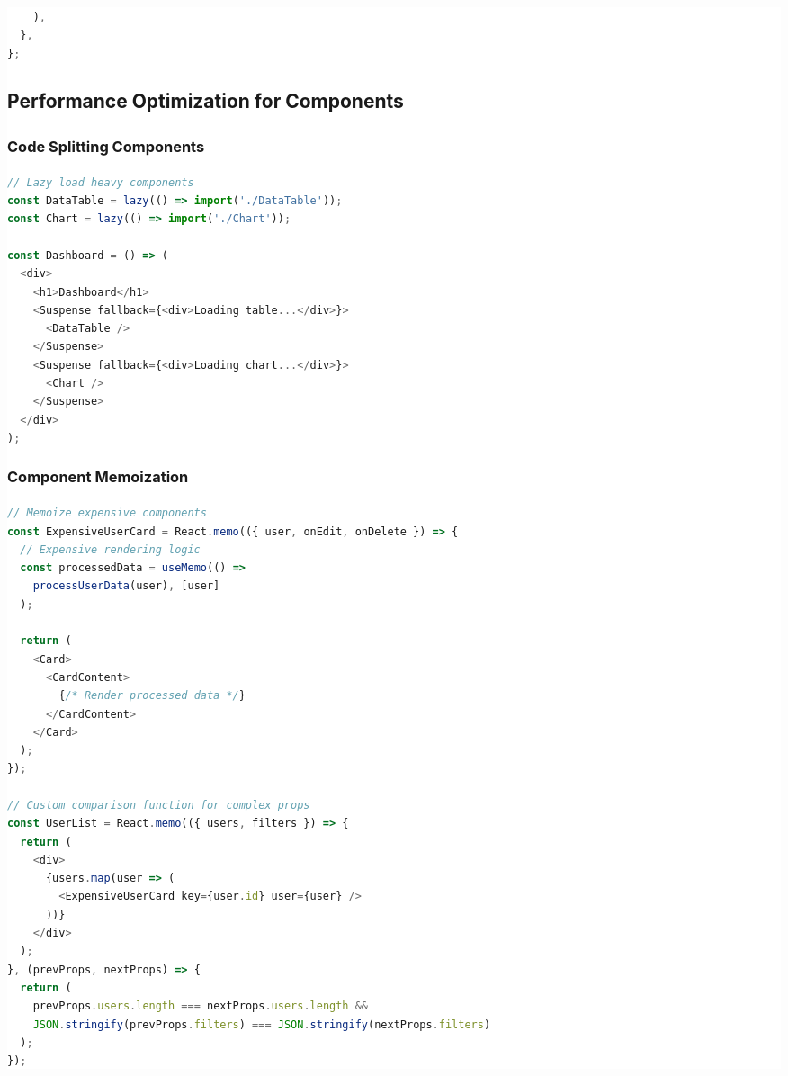 ```typescript
    ),
  },
};
```

## Performance Optimization for Components

### Code Splitting Components
```typescript
// Lazy load heavy components
const DataTable = lazy(() => import('./DataTable'));
const Chart = lazy(() => import('./Chart'));

const Dashboard = () => (
  <div>
    <h1>Dashboard</h1>
    <Suspense fallback={<div>Loading table...</div>}>
      <DataTable />
    </Suspense>
    <Suspense fallback={<div>Loading chart...</div>}>
      <Chart />
    </Suspense>
  </div>
);
```

### Component Memoization
```typescript
// Memoize expensive components
const ExpensiveUserCard = React.memo(({ user, onEdit, onDelete }) => {
  // Expensive rendering logic
  const processedData = useMemo(() => 
    processUserData(user), [user]
  );

  return (
    <Card>
      <CardContent>
        {/* Render processed data */}
      </CardContent>
    </Card>
  );
});

// Custom comparison function for complex props
const UserList = React.memo(({ users, filters }) => {
  return (
    <div>
      {users.map(user => (
        <ExpensiveUserCard key={user.id} user={user} />
      ))}
    </div>
  );
}, (prevProps, nextProps) => {
  return (
    prevProps.users.length === nextProps.users.length &&
    JSON.stringify(prevProps.filters) === JSON.stringify(nextProps.filters)
  );
});
```
